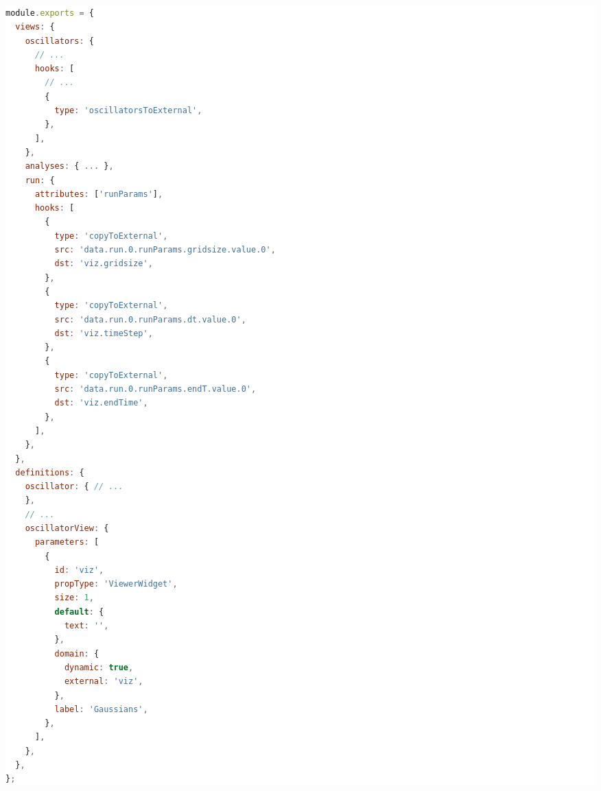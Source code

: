 ```js
module.exports = {
  views: {
    oscillators: {
      // ...
      hooks: [
        // ...
        {
          type: 'oscillatorsToExternal',
        },
      ],
    },
    analyses: { ... },
    run: {
      attributes: ['runParams'],
      hooks: [
        {
          type: 'copyToExternal',
          src: 'data.run.0.runParams.gridsize.value.0',
          dst: 'viz.gridsize',
        },
        {
          type: 'copyToExternal',
          src: 'data.run.0.runParams.dt.value.0',
          dst: 'viz.timeStep',
        },
        {
          type: 'copyToExternal',
          src: 'data.run.0.runParams.endT.value.0',
          dst: 'viz.endTime',
        },
      ],
    },
  },
  definitions: {
    oscillator: { // ...
    },
    // ...
    oscillatorView: {
      parameters: [
        {
          id: 'viz',
          propType: 'ViewerWidget',
          size: 1,
          default: {
            text: '',
          },
          domain: {
            dynamic: true,
            external: 'viz',
          },
          label: 'Gaussians',
        },
      ],
    },
  },
};
```
